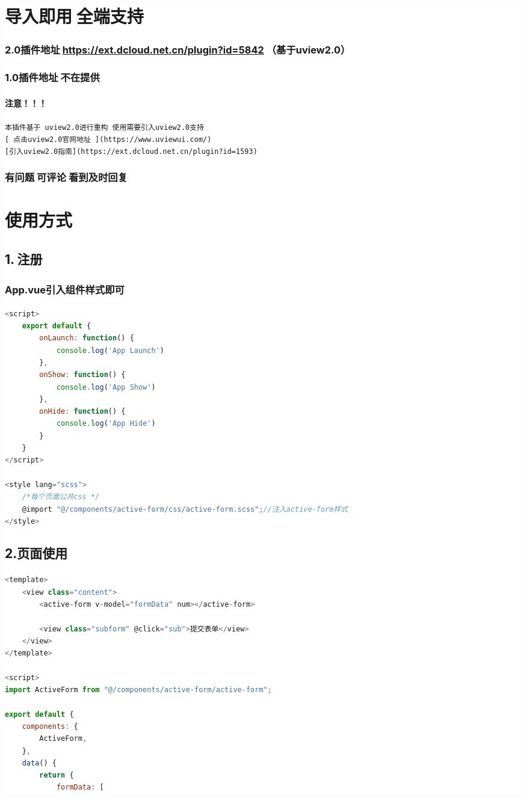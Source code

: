# 导入即用 全端支持
### 2.0插件地址  https://ext.dcloud.net.cn/plugin?id=5842  （基于uview2.0）
### 1.0插件地址  不在提供

#### 注意！！！
``` 
本插件基于 uview2.0进行重构 使用需要引入uview2.0支持
[ 点击uview2.0官网地址 ](https://www.uviewui.com/)
[引入uview2.0指南](https://ext.dcloud.net.cn/plugin?id=1593)
```
### 有问题 可评论 看到及时回复
# 使用方式
## 1. 注册
### App.vue引入组件样式即可
```javascript
<script>
	export default {
		onLaunch: function() {
			console.log('App Launch')
		},
		onShow: function() {
			console.log('App Show')
		},
		onHide: function() {
			console.log('App Hide')
		}
	}
</script>

<style lang="scss">
	/*每个页面公共css */
	@import "@/components/active-form/css/active-form.scss";//注入active-form样式
</style>
```


## 2.页面使用

```javascript
<template>
    <view class="content">
        <active-form v-model="formData" num></active-form>
        
        <view class="subform" @click="sub">提交表单</view>
    </view>
</template>

<script>
import ActiveForm from "@/components/active-form/active-form";

export default {
    components: {
        ActiveForm,
    },
    data() {
        return {
            formData: [
```